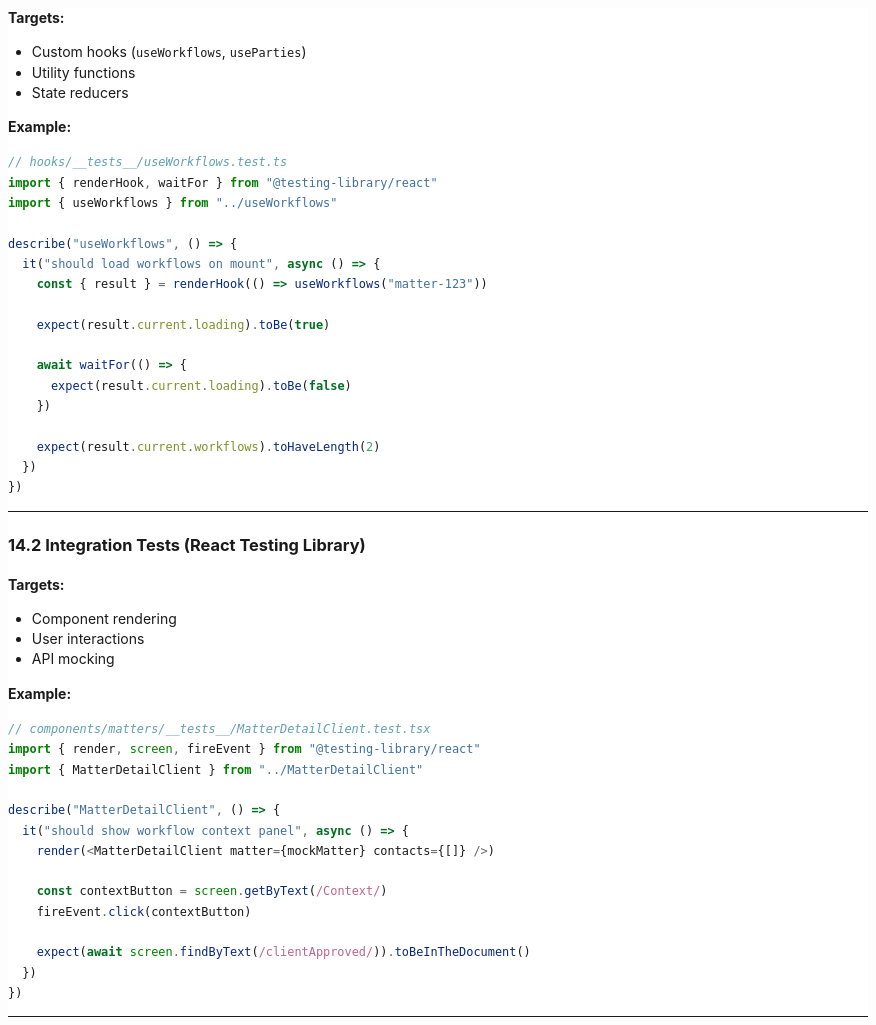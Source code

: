 **Targets:**
- Custom hooks (`useWorkflows`, `useParties`)
- Utility functions
- State reducers

**Example:**
```typescript
// hooks/__tests__/useWorkflows.test.ts
import { renderHook, waitFor } from "@testing-library/react"
import { useWorkflows } from "../useWorkflows"

describe("useWorkflows", () => {
  it("should load workflows on mount", async () => {
    const { result } = renderHook(() => useWorkflows("matter-123"))
    
    expect(result.current.loading).toBe(true)
    
    await waitFor(() => {
      expect(result.current.loading).toBe(false)
    })
    
    expect(result.current.workflows).toHaveLength(2)
  })
})
```

---

### 14.2 Integration Tests (React Testing Library)

**Targets:**
- Component rendering
- User interactions
- API mocking

**Example:**
```typescript
// components/matters/__tests__/MatterDetailClient.test.tsx
import { render, screen, fireEvent } from "@testing-library/react"
import { MatterDetailClient } from "../MatterDetailClient"

describe("MatterDetailClient", () => {
  it("should show workflow context panel", async () => {
    render(<MatterDetailClient matter={mockMatter} contacts={[]} />)
    
    const contextButton = screen.getByText(/Context/)
    fireEvent.click(contextButton)
    
    expect(await screen.findByText(/clientApproved/)).toBeInTheDocument()
  })
})
```

---

